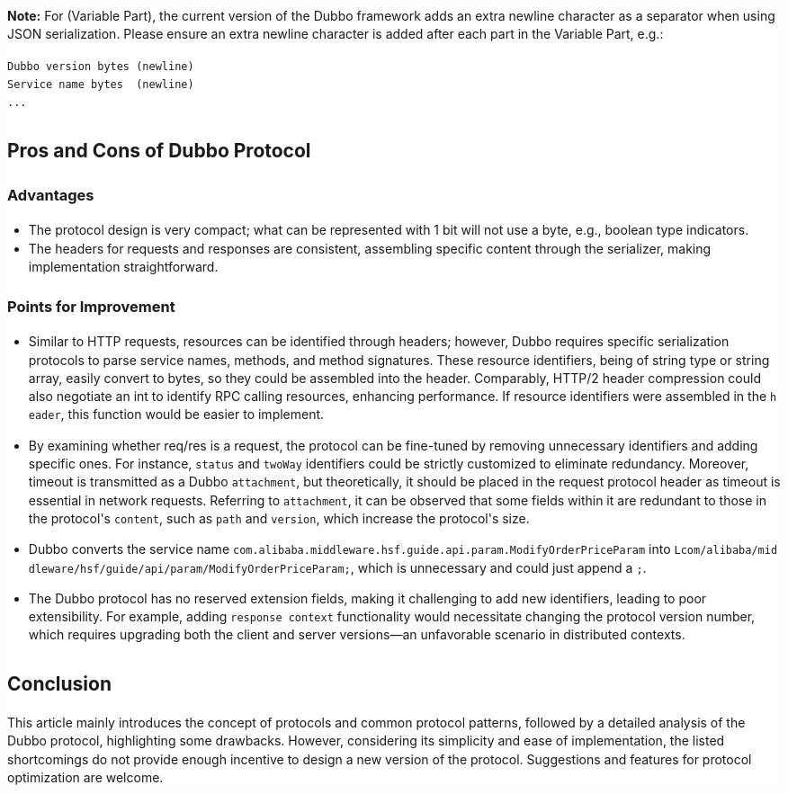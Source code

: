 **Note:** For (Variable Part), the current version of the Dubbo framework adds an extra newline character as a separator when using JSON serialization. Please ensure an extra newline character is added after each part in the Variable Part, e.g.:

```
Dubbo version bytes (newline)
Service name bytes  (newline)
...
```

## Pros and Cons of Dubbo Protocol

### Advantages

- The protocol design is very compact; what can be represented with 1 bit will not use a byte, e.g., boolean type indicators.
- The headers for requests and responses are consistent, assembling specific content through the serializer, making implementation straightforward.

### Points for Improvement

- Similar to HTTP requests, resources can be identified through headers; however, Dubbo requires specific serialization protocols to parse service names, methods, and method signatures. These resource identifiers, being of string type or string array, easily convert to bytes, so they could be assembled into the header. Comparably, HTTP/2 header compression could also negotiate an int to identify RPC calling resources, enhancing performance. If resource identifiers were assembled in the `header`, this function would be easier to implement.

- By examining whether req/res is a request, the protocol can be fine-tuned by removing unnecessary identifiers and adding specific ones. For instance, `status` and `twoWay` identifiers could be strictly customized to eliminate redundancy. Moreover, timeout is transmitted as a Dubbo `attachment`, but theoretically, it should be placed in the request protocol header as timeout is essential in network requests. Referring to `attachment`, it can be observed that some fields within it are redundant to those in the protocol's `content`, such as `path` and `version`, which increase the protocol's size.

- Dubbo converts the service name `com.alibaba.middleware.hsf.guide.api.param.ModifyOrderPriceParam` into `Lcom/alibaba/middleware/hsf/guide/api/param/ModifyOrderPriceParam;`, which is unnecessary and could just append a `;`.

- The Dubbo protocol has no reserved extension fields, making it challenging to add new identifiers, leading to poor extensibility. For example, adding `response context` functionality would necessitate changing the protocol version number, which requires upgrading both the client and server versions—an unfavorable scenario in distributed contexts.

## Conclusion

This article mainly introduces the concept of protocols and common protocol patterns, followed by a detailed analysis of the Dubbo protocol, highlighting some drawbacks. However, considering its simplicity and ease of implementation, the listed shortcomings do not provide enough incentive to design a new version of the protocol. Suggestions and features for protocol optimization are welcome.

